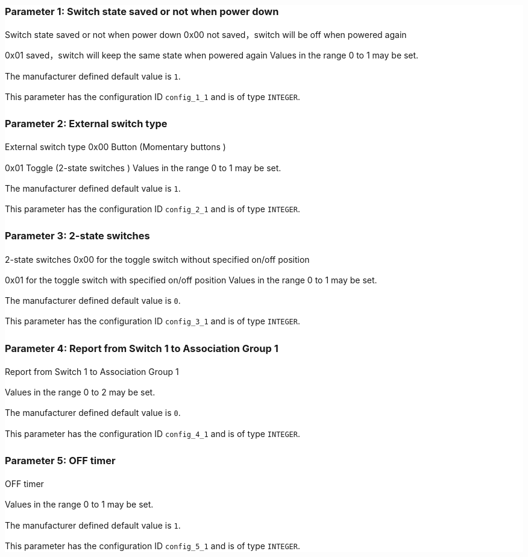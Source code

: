 ### Parameter 1: Switch state saved or not when power down

Switch state saved or not when power down
0x00 not saved，switch will be off when powered again

0x01 saved，switch will keep the same state when powered again
Values in the range 0 to 1 may be set.

The manufacturer defined default value is ```1```.

This parameter has the configuration ID ```config_1_1``` and is of type ```INTEGER```.


### Parameter 2: External switch type

External switch type
0x00 Button (Momentary buttons )

0x01 Toggle (2-state switches )
Values in the range 0 to 1 may be set.

The manufacturer defined default value is ```1```.

This parameter has the configuration ID ```config_2_1``` and is of type ```INTEGER```.


### Parameter 3: 2-state switches

2-state switches
0x00 for the toggle switch without specified on/off position

0x01 for the toggle switch with specified on/off position
Values in the range 0 to 1 may be set.

The manufacturer defined default value is ```0```.

This parameter has the configuration ID ```config_3_1``` and is of type ```INTEGER```.


### Parameter 4: Report from Switch 1 to Association Group 1

Report from Switch 1 to Association Group 1

Values in the range 0 to 2 may be set.

The manufacturer defined default value is ```0```.

This parameter has the configuration ID ```config_4_1``` and is of type ```INTEGER```.


### Parameter 5: OFF timer

OFF timer

Values in the range 0 to 1 may be set.

The manufacturer defined default value is ```1```.

This parameter has the configuration ID ```config_5_1``` and is of type ```INTEGER```.
